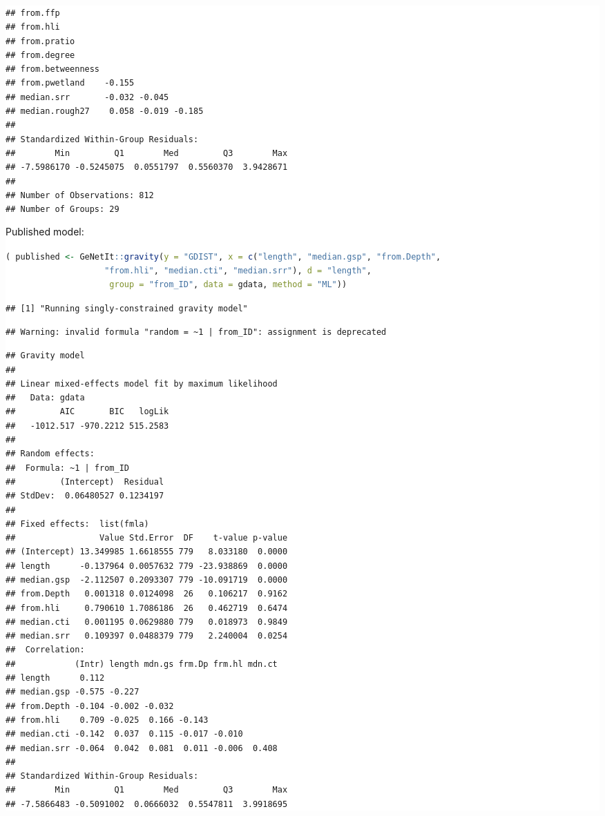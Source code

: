 ```
## from.ffp                             
## from.hli                             
## from.pratio                          
## from.degree                          
## from.betweenness                     
## from.pwetland    -0.155              
## median.srr       -0.032 -0.045       
## median.rough27    0.058 -0.019 -0.185
## 
## Standardized Within-Group Residuals:
##        Min         Q1        Med         Q3        Max 
## -7.5986170 -0.5245075  0.0551797  0.5560370  3.9428671 
## 
## Number of Observations: 812
## Number of Groups: 29
```

Published model:

```r
( published <- GeNetIt::gravity(y = "GDIST", x = c("length", "median.gsp", "from.Depth", 
                    "from.hli", "median.cti", "median.srr"), d = "length", 
				     group = "from_ID", data = gdata, method = "ML"))
```

```
## [1] "Running singly-constrained gravity model"
```

```
## Warning: invalid formula "random = ~1 | from_ID": assignment is deprecated
```

```
## Gravity model
## 
## Linear mixed-effects model fit by maximum likelihood
##   Data: gdata 
##         AIC       BIC   logLik
##   -1012.517 -970.2212 515.2583
## 
## Random effects:
##  Formula: ~1 | from_ID
##         (Intercept)  Residual
## StdDev:  0.06480527 0.1234197
## 
## Fixed effects:  list(fmla) 
##                 Value Std.Error  DF    t-value p-value
## (Intercept) 13.349985 1.6618555 779   8.033180  0.0000
## length      -0.137964 0.0057632 779 -23.938869  0.0000
## median.gsp  -2.112507 0.2093307 779 -10.091719  0.0000
## from.Depth   0.001318 0.0124098  26   0.106217  0.9162
## from.hli     0.790610 1.7086186  26   0.462719  0.6474
## median.cti   0.001195 0.0629880 779   0.018973  0.9849
## median.srr   0.109397 0.0488379 779   2.240004  0.0254
##  Correlation: 
##            (Intr) length mdn.gs frm.Dp frm.hl mdn.ct
## length      0.112                                   
## median.gsp -0.575 -0.227                            
## from.Depth -0.104 -0.002 -0.032                     
## from.hli    0.709 -0.025  0.166 -0.143              
## median.cti -0.142  0.037  0.115 -0.017 -0.010       
## median.srr -0.064  0.042  0.081  0.011 -0.006  0.408
## 
## Standardized Within-Group Residuals:
##        Min         Q1        Med         Q3        Max 
## -7.5866483 -0.5091002  0.0666032  0.5547811  3.9918695 
```